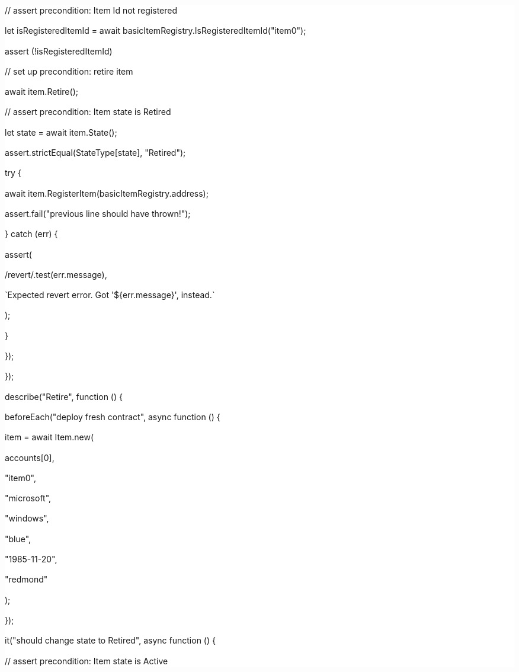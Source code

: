 // assert precondition: Item Id not registered

let isRegisteredItemId = await basicItemRegistry.IsRegisteredItemId("item0");

assert (!isRegisteredItemId)

// set up precondition: retire item

await item.Retire();

// assert precondition: Item state is Retired

let state = await item.State();

assert.strictEqual(StateType[state], "Retired");

try {

await item.RegisterItem(basicItemRegistry.address);

assert.fail("previous line should have thrown!");

} catch (err) {

assert(

/revert/.test(err.message),

\`Expected revert error. Got '\${err.message}', instead.\`

);

}

});

});

describe("Retire", function () {

beforeEach("deploy fresh contract", async function () {

item = await Item.new(

accounts[0],

"item0",

"microsoft",

"windows",

"blue",

"1985-11-20",

"redmond"

);

});

it("should change state to Retired", async function () {

// assert precondition: Item state is Active
